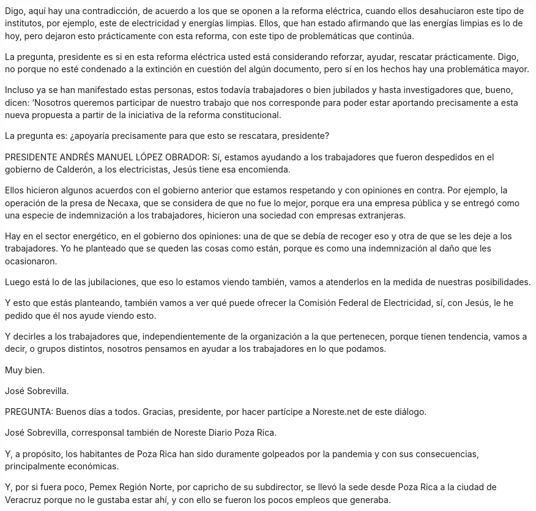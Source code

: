 Digo, aquí hay una contradicción, de acuerdo a los que se oponen a la reforma
eléctrica, cuando ellos desahuciaron este tipo de institutos, por ejemplo,
este de electricidad y energías limpias. Ellos, que han estado afirmando que
las energías limpias es lo de hoy, pero dejaron esto prácticamente con esta
reforma, con este tipo de problemáticas que continúa.

La pregunta, presidente es si en esta reforma eléctrica usted está
considerando reforzar, ayudar, rescatar prácticamente. Digo, no porque no esté
condenado a la extinción en cuestión del algún documento, pero sí en los
hechos hay una problemática mayor.

Incluso ya se han manifestado estas personas, estos todavía trabajadores o
bien jubilados y hasta investigadores que, bueno, dicen: ‘Nosotros queremos
participar de nuestro trabajo que nos corresponde para poder estar aportando
precisamente a esta nueva propuesta a partir de la iniciativa de la reforma
constitucional.

La pregunta es: ¿apoyaría precisamente para que esto se rescatara, presidente?

PRESIDENTE ANDRÉS MANUEL LÓPEZ OBRADOR: Sí, estamos ayudando a los
trabajadores que fueron despedidos en el gobierno de Calderón, a los
electricistas, Jesús tiene esa encomienda.

Ellos hicieron algunos acuerdos con el gobierno anterior que estamos
respetando y con opiniones en contra. Por ejemplo, la operación de la presa de
Necaxa, que se considera de que no fue lo mejor, porque era una empresa
pública y se entregó como una especie de indemnización a los trabajadores,
hicieron una sociedad con empresas extranjeras.

Hay en el sector energético, en el gobierno dos opiniones: una de que se debía
de recoger eso y otra de que se les deje a los trabajadores. Yo he planteado
que se queden las cosas como están, porque es como una indemnización al daño
que les ocasionaron.

Luego está lo de las jubilaciones, que eso lo estamos viendo también, vamos a
atenderlos en la medida de nuestras posibilidades.

Y esto que estás planteando, también vamos a ver qué puede ofrecer la Comisión
Federal de Electricidad, sí, con Jesús, le he pedido que él nos ayude viendo
esto.

Y decirles a los trabajadores que, independientemente de la organización a la
que pertenecen, porque tienen tendencia, vamos a decir, o grupos distintos,
nosotros pensamos en ayudar a los trabajadores en lo que podamos.

Muy bien.

José Sobrevilla.

PREGUNTA: Buenos días a todos. Gracias, presidente, por hacer partícipe a
Noreste.net de este diálogo.

José Sobrevilla, corresponsal también de Noreste Diario Poza Rica.

Y, a propósito, los habitantes de Poza Rica han sido duramente golpeados por
la pandemia y con sus consecuencias, principalmente económicas.

Y, por si fuera poco, Pemex Región Norte, por capricho de su subdirector, se
llevó la sede desde Poza Rica a la ciudad de Veracruz porque no le gustaba
estar ahí, y con ello se fueron los pocos empleos que generaba.
